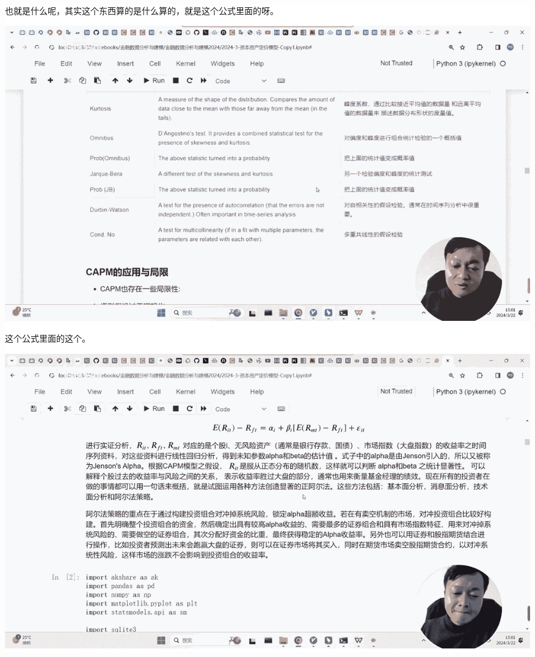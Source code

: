 也就是什么呢，其实这个东西算的是什么算的，就是这个公式里面的呀。

![](img/400e5bb7f2658d998942a90878e956a7_80.png)

这个公式里面的这个。

![](img/400e5bb7f2658d998942a90878e956a7_82.png)
